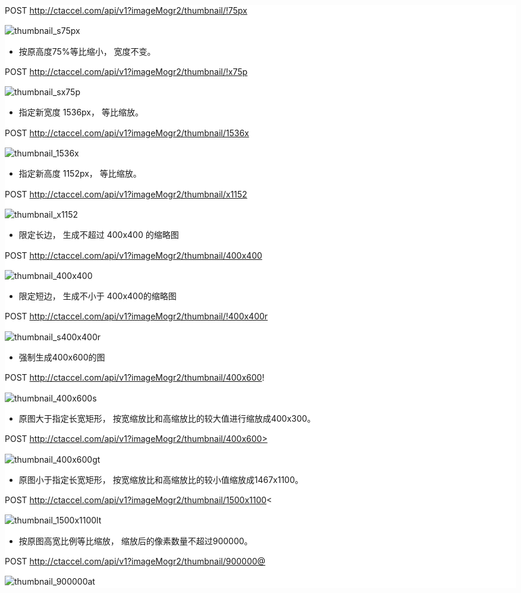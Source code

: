   POST http://ctaccel.com/api/v1?imageMogr2/thumbnail/!75px	

  ![thumbnail_s75px](https://thumbnail0.baidupcs.com/thumbnail/2f88503c0b8411793d731337e7dcae97?fid=2117452681-250528-1074743522445034&time=1565917200&rt=sh&sign=FDTAER-DCb740ccc5511e5e8fedcff06b081203-JWXvHi6ntmcMRqaU8ESNdbTwIMQ%3D&expires=8h&chkv=0&chkbd=0&chkpc=&dp-logid=5273853011793703403&dp-callid=0&size=c710_u400&quality=100&vuk=-&ft=video)

  * 按原高度75%等比缩小， 宽度不变。

  POST http://ctaccel.com/api/v1?imageMogr2/thumbnail/!x75p

  ![thumbnail_sx75p](https://thumbnail0.baidupcs.com/thumbnail/0258dcc82ba7c93b48606a7c445a4ddb?fid=2117452681-250528-1079410904352132&time=1565917200&rt=sh&sign=FDTAER-DCb740ccc5511e5e8fedcff06b081203-uhHSFPhCqTfmeSR1p8gOJo7g86I%3D&expires=8h&chkv=0&chkbd=0&chkpc=&dp-logid=5273919174895451045&dp-callid=0&size=c710_u400&quality=100&vuk=-&ft=video)

  * 指定新宽度 1536px， 等比缩放。

  POST http://ctaccel.com/api/v1?imageMogr2/thumbnail/1536x

  ![thumbnail_1536x](https://thumbnail0.baidupcs.com/thumbnail/887ac568ddf90234cb9abab0b6603236?fid=2117452681-250528-953778669971612&time=1565917200&rt=sh&sign=FDTAER-DCb740ccc5511e5e8fedcff06b081203-GjX7DnUOk7IgZYRtiWQTyIt9iLg%3D&expires=8h&chkv=0&chkbd=0&chkpc=&dp-logid=5273964476133843515&dp-callid=0&size=c710_u400&quality=100&vuk=-&ft=video)

  * 指定新高度 1152px， 等比缩放。

  POST http://ctaccel.com/api/v1?imageMogr2/thumbnail/x1152

  ![thumbnail_x1152](https://thumbnail0.baidupcs.com/thumbnail/887ac568ddf90234cb9abab0b6603236?fid=2117452681-250528-422864728573088&time=1565917200&rt=sh&sign=FDTAER-DCb740ccc5511e5e8fedcff06b081203-QEBPRpsEvrD2Sc%2FD7UkMuHF4Zok%3D&expires=8h&chkv=0&chkbd=0&chkpc=&dp-logid=5274001965040681842&dp-callid=0&size=c710_u400&quality=100&vuk=-&ft=video)

  * 限定长边， 生成不超过 400x400 的缩略图

  POST http://ctaccel.com/api/v1?imageMogr2/thumbnail/400x400

  ![thumbnail_400x400](https://thumbnail0.baidupcs.com/thumbnail/c9588f435dc3cfc804f698d84f46e548?fid=2117452681-250528-907339654380957&time=1565917200&rt=sh&sign=FDTAER-DCb740ccc5511e5e8fedcff06b081203-4m81EMLyKz1zf3JHlgyoPQ%2BDFBw%3D&expires=8h&chkv=0&chkbd=0&chkpc=&dp-logid=5274068508810564335&dp-callid=0&size=c710_u400&quality=100&vuk=-&ft=video)

  * 限定短边， 生成不小于 400x400的缩略图

  POST http://ctaccel.com/api/v1?imageMogr2/thumbnail/!400x400r

  ![thumbnail_s400x400r](https://thumbnail0.baidupcs.com/thumbnail/e2aa8991f1a1bf4674d76d2eded4df95?fid=2117452681-250528-471870825011605&time=1565917200&rt=sh&sign=FDTAER-DCb740ccc5511e5e8fedcff06b081203-LfVsj0sCCp71QntM0W7sa6zsSAE%3D&expires=8h&chkv=0&chkbd=0&chkpc=&dp-logid=5274117582310739640&dp-callid=0&size=c710_u400&quality=100&vuk=-&ft=video)

  * 强制生成400x600的图

  POST http://ctaccel.com/api/v1?imageMogr2/thumbnail/400x600!

  ![thumbnail_400x600s](https://thumbnail0.baidupcs.com/thumbnail/425482c9d972eea14090915a1631b6b7?fid=2117452681-250528-357746450877971&time=1565917200&rt=sh&sign=FDTAER-DCb740ccc5511e5e8fedcff06b081203-lXY268F9WAQAgZ%2B6Hml4FeVThIg%3D&expires=8h&chkv=0&chkbd=0&chkpc=&dp-logid=5274146538673562300&dp-callid=0&size=c710_u400&quality=100&vuk=-&ft=video)

  * 原图大于指定长宽矩形， 按宽缩放比和高缩放比的较大值进行缩放成400x300。

  POST http://ctaccel.com/api/v1?imageMogr2/thumbnail/400x600>

  ![thumbnail_400x600gt](https://thumbnail0.baidupcs.com/thumbnail/c9588f435dc3cfc804f698d84f46e548?fid=2117452681-250528-387308204181729&time=1565917200&rt=sh&sign=FDTAER-DCb740ccc5511e5e8fedcff06b081203-xnzCOF30fwdxGJX1QD8WklJbRqo%3D&expires=8h&chkv=0&chkbd=0&chkpc=&dp-logid=5274247474117200388&dp-callid=0&size=c710_u400&quality=100&vuk=-&ft=video)

  * 原图小于指定长宽矩形， 按宽缩放比和高缩放比的较小值缩放成1467x1100。

  POST http://ctaccel.com/api/v1?imageMogr2/thumbnail/1500x1100<

  ![thumbnail_1500x1100lt](https://thumbnail0.baidupcs.com/thumbnail/54f99e6e61fcb99cde3472bee11392c9?fid=2117452681-250528-387312171385786&time=1565917200&rt=sh&sign=FDTAER-DCb740ccc5511e5e8fedcff06b081203-v3tdrpfaFKNhpQpQsGlBC5kU4Kg%3D&expires=8h&chkv=0&chkbd=0&chkpc=&dp-logid=5274374505899813973&dp-callid=0&size=c710_u400&quality=100&vuk=-&ft=video)

  * 按原图高宽比例等比缩放， 缩放后的像素数量不超过900000。

  POST http://ctaccel.com/api/v1?imageMogr2/thumbnail/900000@

  ![thumbnail_900000at](https://thumbnail0.baidupcs.com/thumbnail/02b93d3aad285243c5f4fd3b65e48e06?fid=2117452681-250528-1004287043961016&time=1565920800&rt=sh&sign=FDTAER-DCb740ccc5511e5e8fedcff06b081203-QacGAhD%2FpOdktjb6DQW7RRtnfL8%3D&expires=8h&chkv=0&chkbd=0&chkpc=&dp-logid=5274535427014666905&dp-callid=0&size=c710_u400&quality=100&vuk=-&ft=video)

